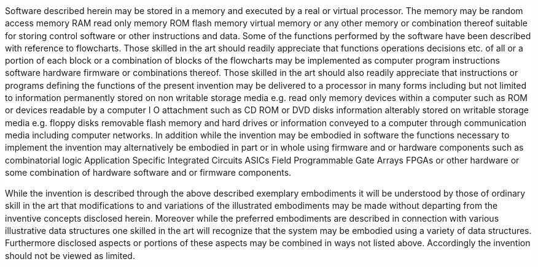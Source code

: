 Software described herein may be stored in a memory and executed by a real or virtual processor. The memory may be random access memory RAM read only memory ROM flash memory virtual memory or any other memory or combination thereof suitable for storing control software or other instructions and data. Some of the functions performed by the software have been described with reference to flowcharts. Those skilled in the art should readily appreciate that functions operations decisions etc. of all or a portion of each block or a combination of blocks of the flowcharts may be implemented as computer program instructions software hardware firmware or combinations thereof. Those skilled in the art should also readily appreciate that instructions or programs defining the functions of the present invention may be delivered to a processor in many forms including but not limited to information permanently stored on non writable storage media e.g. read only memory devices within a computer such as ROM or devices readable by a computer I O attachment such as CD ROM or DVD disks information alterably stored on writable storage media e.g. floppy disks removable flash memory and hard drives or information conveyed to a computer through communication media including computer networks. In addition while the invention may be embodied in software the functions necessary to implement the invention may alternatively be embodied in part or in whole using firmware and or hardware components such as combinatorial logic Application Specific Integrated Circuits ASICs Field Programmable Gate Arrays FPGAs or other hardware or some combination of hardware software and or firmware components.

While the invention is described through the above described exemplary embodiments it will be understood by those of ordinary skill in the art that modifications to and variations of the illustrated embodiments may be made without departing from the inventive concepts disclosed herein. Moreover while the preferred embodiments are described in connection with various illustrative data structures one skilled in the art will recognize that the system may be embodied using a variety of data structures. Furthermore disclosed aspects or portions of these aspects may be combined in ways not listed above. Accordingly the invention should not be viewed as limited.


